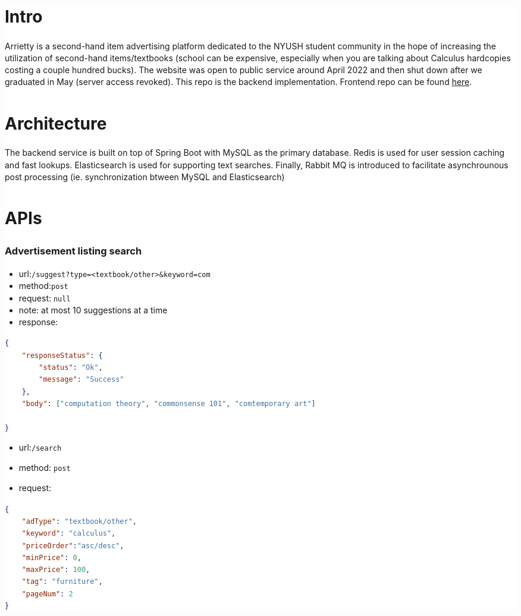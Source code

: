 # Intro
Arrietty is a second-hand item advertising platform dedicated to the NYUSH student community in the hope of increasing the utilization of second-hand items/textbooks (school can be expensive, especially when you are talking about Calculus hardcopies costing a couple hundred bucks). The website was open to public service around April 2022 and then shut down after we graduated in May (server access revoked). This repo is the backend implementation. Frontend repo can be found [here](https://github.com/juanjuanjks/arrietty-fe).

# Architecture
The backend service is built on top of Spring Boot with MySQL as the primary database. Redis is used for user session caching and fast lookups. Elasticsearch is used for supporting text searches. Finally, Rabbit MQ is introduced to facilitate asynchrounous post processing (ie. synchronization btween MySQL and Elasticsearch)


# APIs

### Advertisement listing search

- url:`/suggest?type=<textbook/other>&keyword=com`
- method:`post`
- request: `null`
- note: at most 10 suggestions at a time
- response: 
```json
{
    "responseStatus": {
        "status": "Ok",
        "message": "Success"
    },
    "body": ["computation theory", "commonsense 101", "comtemporary art"]
    
}
```





- url:`/search`
- method: `post`

- request: 
```json
{
    "adType": "textbook/other", 
    "keyword": "calculus",	
    "priceOrder":"asc/desc", 
    "minPrice": 0,	
    "maxPrice": 100,
    "tag": "furniture",
    "pageNum": 2
}
```
